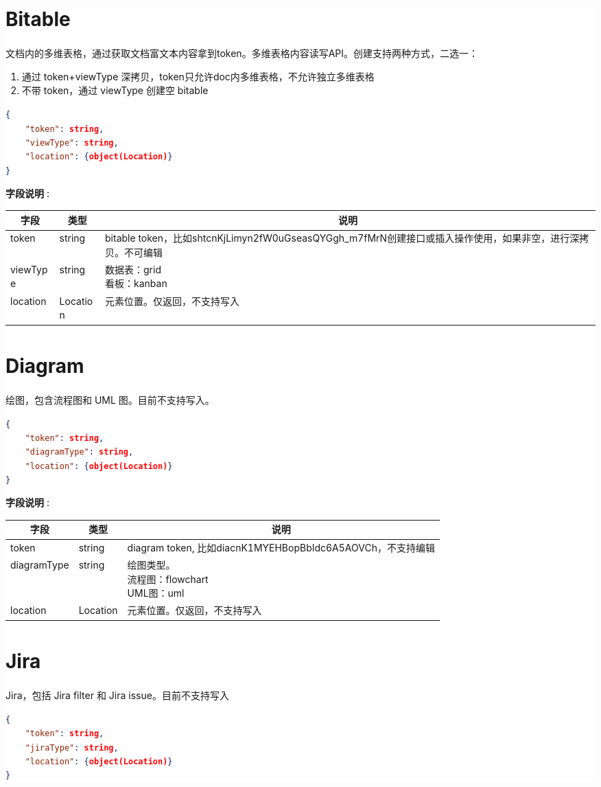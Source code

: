 # Bitable

文档内的多维表格，通过获取文档富文本内容拿到token。多维表格内容读写API。创建支持两种方式，二选一：

1. 通过 token+viewType 深拷贝，token只允许doc内多维表格，不允许独立多维表格
2. 不带 token，通过 viewType 创建空 bitable

```json
{
    "token": string,
    "viewType": string,
    "location": {object(Location)}
}
```

**字段说明** :  

| 字段     | 类型     | 说明                                                         |
| -------- | -------- | ------------------------------------------------------------ |
| token    | string   | bitable token，比如shtcnKjLimyn2fW0uGseasQYGgh_m7fMrN创建接口或插入操作使用，如果非空，进行深拷贝。不可编辑 |
| viewType | string   | 数据表：grid <br>看板：kanban                                |
| location | Location | 元素位置。仅返回，不支持写入                                 |

# Diagram

绘图，包含流程图和 UML 图。目前不支持写入。

```json
{
    "token": string,
    "diagramType": string,
    "location": {object(Location)}
}
```

**字段说明** :  

| 字段        | 类型     | 说明                                                       |
| ----------- | -------- | ---------------------------------------------------------- |
| token       | string   | diagram token, 比如diacnK1MYEHBopBbIdc6A5AOVCh，不支持编辑 |
| diagramType | string   | 绘图类型。<br>流程图：flowchart<br>UML图：uml              |
| location    | Location | 元素位置。仅返回，不支持写入                               |

# Jira

Jira，包括 Jira filter 和 Jira issue。目前不支持写入

```json
{
    "token": string,
    "jiraType": string,
    "location": {object(Location)}
}
```
